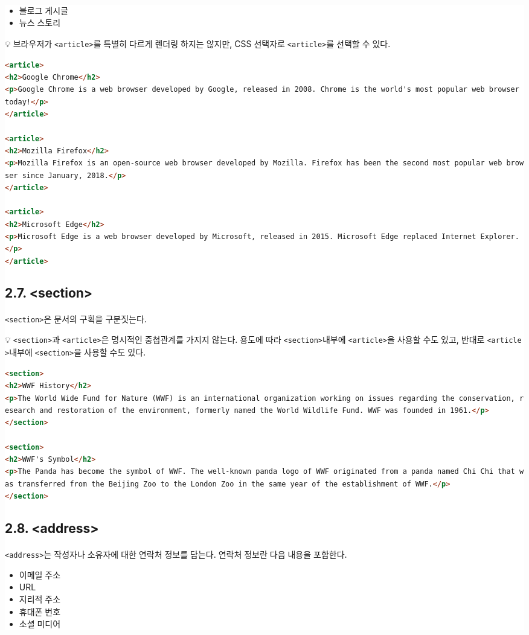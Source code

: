 - 블로그 게시글
- 뉴스 스토리

💡 브라우저가 `<article>`를 특별히 다르게 렌더링 하지는 않지만, CSS 선택자로 `<article>`를 선택할 수 있다.

```html
<article>
<h2>Google Chrome</h2>
<p>Google Chrome is a web browser developed by Google, released in 2008. Chrome is the world's most popular web browser today!</p>
</article>

<article>
<h2>Mozilla Firefox</h2>
<p>Mozilla Firefox is an open-source web browser developed by Mozilla. Firefox has been the second most popular web browser since January, 2018.</p>
</article>

<article>
<h2>Microsoft Edge</h2>
<p>Microsoft Edge is a web browser developed by Microsoft, released in 2015. Microsoft Edge replaced Internet Explorer.</p>
</article>
```

## 2.7. \<section>

`<section>`은 문서의 구획을 구분짓는다.

💡 `<section>`과 `<article>`은 명시적인 중첩관계를 가지지 않는다. 용도에 따라 `<section>`내부에 `<article>`을 사용할 수도 있고, 반대로 `<article>`내부에 `<section>`을 사용할 수도 있다.

```html
<section>
<h2>WWF History</h2>
<p>The World Wide Fund for Nature (WWF) is an international organization working on issues regarding the conservation, research and restoration of the environment, formerly named the World Wildlife Fund. WWF was founded in 1961.</p>
</section>

<section>
<h2>WWF's Symbol</h2>
<p>The Panda has become the symbol of WWF. The well-known panda logo of WWF originated from a panda named Chi Chi that was transferred from the Beijing Zoo to the London Zoo in the same year of the establishment of WWF.</p>
</section>
```

## 2.8. \<address>

`<address>`는 작성자나 소유자에 대한 연락처 정보를 담는다. 연락처 정보란 다음 내용을 포함한다.

- 이메일 주소
- URL
- 지리적 주소
- 휴대폰 번호
- 소셜 미디어
